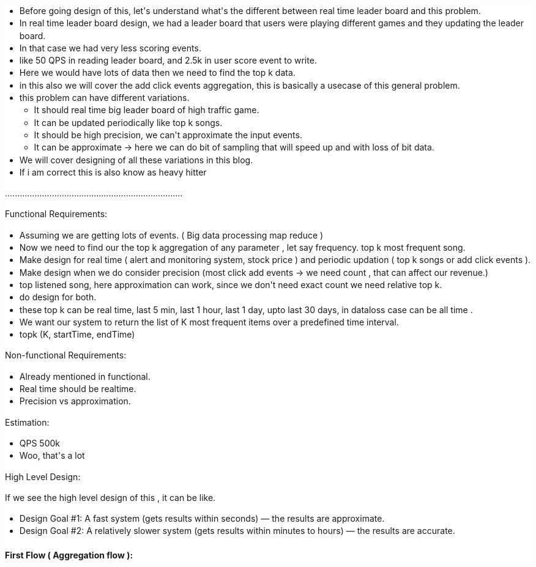 - Before going design of this, let's understand what's the different between real time leader board and this problem.
- In real time leader board design, we had a leader board that users were playing different games and they updating the leader board.
- In that case we had very less scoring events.
- like 50 QPS in reading leader board, and 2.5k in user score event to write.
- Here we would have lots of data then we need to find the top k data.
- in this also we will cover the add click events aggregation, this is basically a usecase of this general problem.
- this problem can have different variations.
    - It should real time big leader board of high traffic game.
    - It can be updated periodically like top k songs.
    - It should be high precision, we can't approximate the input events.
    - It can be approximate -> here we can do bit of sampling that will speed up and with loss of bit data.
- We will cover designing of all these variations in this blog.
- If i am correct this is also know as heavy hitter

........................................................................

Functional Requirements:
- Assuming we are getting lots of events. ( Big data processing map reduce )
- Now we need to find our the top k aggregation of any parameter , let say frequency. top k most frequent song.
- Make design for real time ( alert and monitoring system, stock price ) and periodic updation ( top k songs or add click events ).
- Make design when we do consider precision (most click add events -> we need count , that can affect our revenue.)
- top listened song, here approximation can work, since we don't need exact count we need relative top k.
- do design for both.
- these top k can be real time, last 5 min, last 1 hour, last 1 day, upto last 30 days, in dataloss case can be all time .
- We want our system to return the list of K most frequent items over a predefined time interval.
- topk (K, startTime, endTime)

Non-functional Requirements:
- Already mentioned in functional.
- Real time should be realtime.
- Precision vs approximation.

Estimation:
- QPS 500k
- Woo, that's a lot

High Level Design:

If we see the high level design of this , it can be like.

- Design Goal #1: A fast system (gets results within seconds) — the results are approximate.
- Design Goal #2: A relatively slower system (gets results within minutes to hours) — the results are accurate. 

#### First Flow ( Aggregation flow ):
